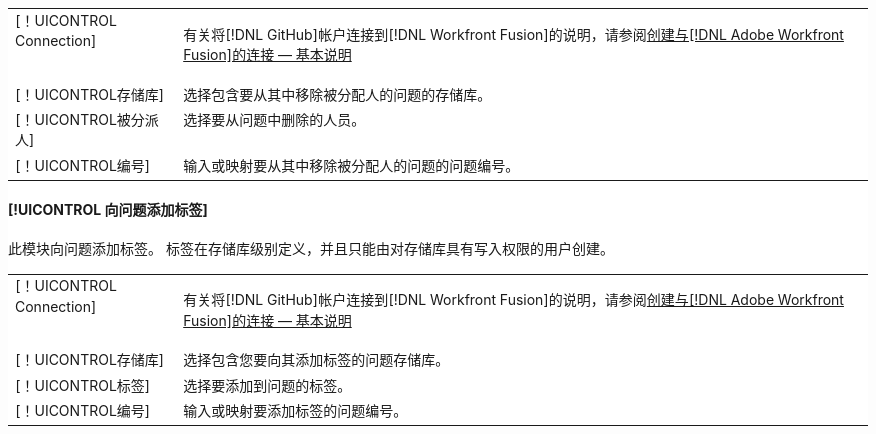 <table style="table-layout:auto"> 
 <col> 
 <col> 
 <tbody> 
  <tr> 
   <td role="rowheader">[！UICONTROL Connection]</td> 
   <td> <p>有关将[!DNL GitHub]帐户连接到[!DNL Workfront Fusion]的说明，请参阅<a href="../../workfront-fusion/connections/connect-to-fusion-general.md" class="MCXref xref" data-mc-variable-override="">创建与[!DNL Adobe Workfront Fusion]的连接 — 基本说明</a></p> </td> 
  </tr> 
  <tr> 
   <td role="rowheader">[！UICONTROL存储库]</td> 
   <td>选择包含要从其中移除被分配人的问题的存储库。</td> 
  </tr> 
  <tr> 
   <td role="rowheader">[！UICONTROL被分派人]</td> 
   <td>选择要从问题中删除的人员。 </td> 
  </tr> 
  <tr> 
   <td role="rowheader">[！UICONTROL编号]</td> 
   <td>输入或映射要从其中移除被分配人的问题的问题编号。 </td> 
  </tr> 
 </tbody> 
</table>

#### [!UICONTROL 向问题添加标签]

此模块向问题添加标签。 标签在存储库级别定义，并且只能由对存储库具有写入权限的用户创建。

<table style="table-layout:auto"> 
 <col> 
 <col> 
 <tbody> 
  <tr> 
   <td role="rowheader">[！UICONTROL Connection]</td> 
   <td> <p>有关将[!DNL GitHub]帐户连接到[!DNL Workfront Fusion]的说明，请参阅<a href="../../workfront-fusion/connections/connect-to-fusion-general.md" class="MCXref xref" data-mc-variable-override="">创建与[!DNL Adobe Workfront Fusion]的连接 — 基本说明</a></p> </td> 
  </tr> 
  <tr> 
   <td role="rowheader">[！UICONTROL存储库]</td> 
   <td>选择包含您要向其添加标签的问题存储库。</td> 
  </tr> 
  <tr> 
   <td role="rowheader">[！UICONTROL标签]</td> 
   <td>选择要添加到问题的标签。</td> 
  </tr> 
  <tr> 
   <td role="rowheader">[！UICONTROL编号]</td> 
   <td>输入或映射要添加标签的问题编号。</td> 
  </tr> 
 </tbody> 
</table>
